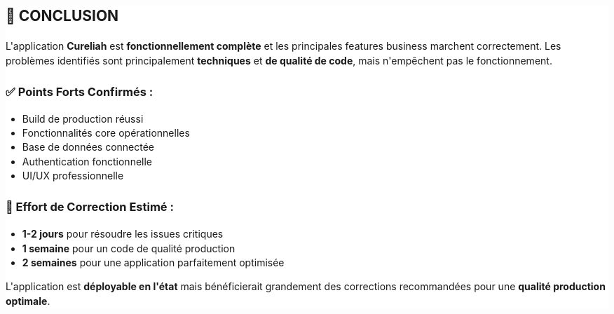 
## 🎯 **CONCLUSION**

L'application **Cureliah** est **fonctionnellement complète** et les principales features business marchent correctement. Les problèmes identifiés sont principalement **techniques** et **de qualité de code**, mais n'empêchent pas le fonctionnement.

### **✅ Points Forts Confirmés :**
- Build de production réussi
- Fonctionnalités core opérationnelles  
- Base de données connectée
- Authentication fonctionnelle
- UI/UX professionnelle

### **🔧 Effort de Correction Estimé :**
- **1-2 jours** pour résoudre les issues critiques
- **1 semaine** pour un code de qualité production
- **2 semaines** pour une application parfaitement optimisée

L'application est **déployable en l'état** mais bénéficierait grandement des corrections recommandées pour une **qualité production optimale**.
